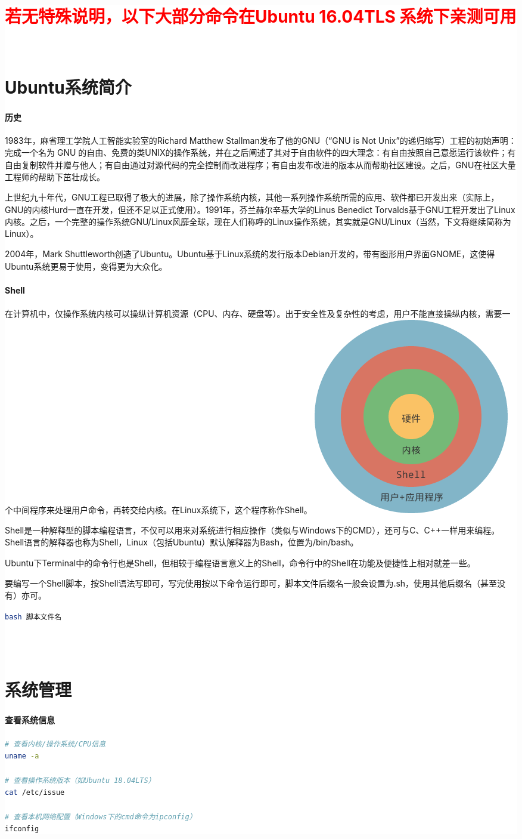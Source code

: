# <font color='ff0000'>若无特殊说明，以下大部分命令在Ubuntu 16.04TLS 系统下亲测可用</font>
<br/>

# Ubuntu系统简介
#### 历史
1983年，麻省理工学院人工智能实验室的Richard Matthew Stallman发布了他的GNU（“GNU is Not Unix”的递归缩写）工程的初始声明：完成一个名为 GNU 的自由、免费的类UNIX的操作系统，并在之后阐述了其对于自由软件的四大理念：有自由按照自己意愿运行该软件；有自由复制软件并赠与他人；有自由通过对源代码的完全控制而改进程序；有自由发布改进的版本从而帮助社区建设。之后，GNU在社区大量工程师的帮助下茁壮成长。

上世纪九十年代，GNU工程已取得了极大的进展，除了操作系统内核，其他一系列操作系统所需的应用、软件都已开发出来（实际上，GNU的内核Hurd一直在开发，但还不足以正式使用）。1991年，芬兰赫尔辛基大学的Linus Benedict Torvalds基于GNU工程开发出了Linux内核。之后，一个完整的操作系统GNU/Linux风靡全球，现在人们称呼的Linux操作系统，其实就是GNU/Linux（当然，下文将继续简称为Linux）。

2004年，Mark Shuttleworth创造了Ubuntu。Ubuntu基于Linux系统的发行版本Debian开发的，带有图形用户界面GNOME，这使得Ubuntu系统更易于使用，变得更为大众化。 

#### Shell
在计算机中，仅操作系统内核可以操纵计算机资源（CPU、内存、硬盘等）。出于安全性及复杂性的考虑，用户不能直接操纵内核，需要一个中间程序来处理用户命令，再转交给内核。在Linux系统下，这个程序称作Shell。
![](Linux系统命令（持续更新）_1.png)

Shell是一种解释型的脚本编程语言，不仅可以用来对系统进行相应操作（类似与Windows下的CMD），还可与C、C++一样用来编程。
Shell语言的解释器也称为Shell，Linux（包括Ubuntu）默认解释器为Bash，位置为/bin/bash。

Ubuntu下Terminal中的命令行也是Shell，但相较于编程语言意义上的Shell，命令行中的Shell在功能及便捷性上相对就差一些。

要编写一个Shell脚本，按Shell语法写即可，写完使用按以下命令运行即可，脚本文件后缀名一般会设置为.sh，使用其他后缀名（甚至没有）亦可。

```bash
bash 脚本文件名
```
<br/><br/>

# 系统管理
#### 查看系统信息
```bash
# 查看内核/操作系统/CPU信息
uname -a 

# 查看操作系统版本（如Ubuntu 18.04LTS）
cat /etc/issue

# 查看本机网络配置（Windows下的cmd命令为ipconfig）
ifconfig
```